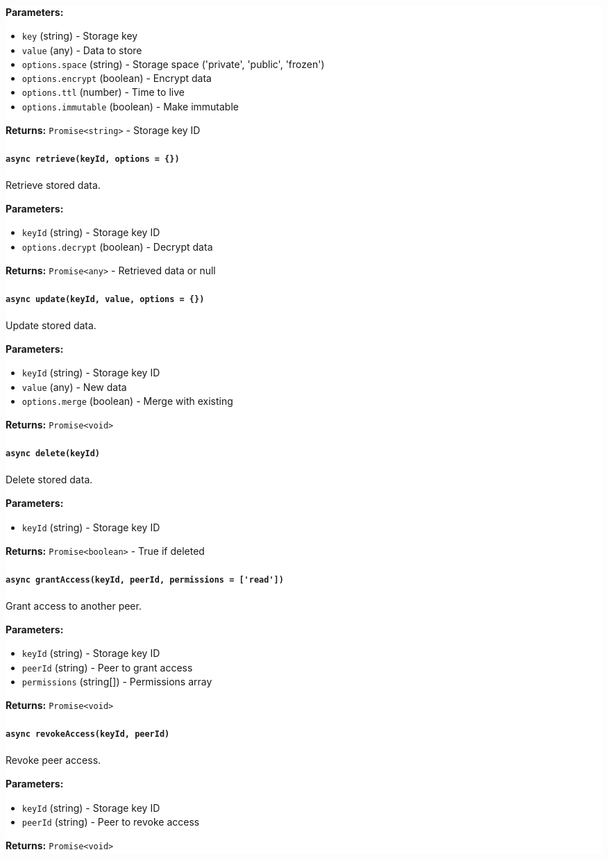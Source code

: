 **Parameters:**
- `key` (string) - Storage key
- `value` (any) - Data to store
- `options.space` (string) - Storage space ('private', 'public', 'frozen')
- `options.encrypt` (boolean) - Encrypt data
- `options.ttl` (number) - Time to live
- `options.immutable` (boolean) - Make immutable

**Returns:** `Promise<string>` - Storage key ID

#### `async retrieve(keyId, options = {})`
Retrieve stored data.

**Parameters:**
- `keyId` (string) - Storage key ID
- `options.decrypt` (boolean) - Decrypt data

**Returns:** `Promise<any>` - Retrieved data or null

#### `async update(keyId, value, options = {})`
Update stored data.

**Parameters:**
- `keyId` (string) - Storage key ID
- `value` (any) - New data
- `options.merge` (boolean) - Merge with existing

**Returns:** `Promise<void>`

#### `async delete(keyId)`
Delete stored data.

**Parameters:**
- `keyId` (string) - Storage key ID

**Returns:** `Promise<boolean>` - True if deleted

#### `async grantAccess(keyId, peerId, permissions = ['read'])`
Grant access to another peer.

**Parameters:**
- `keyId` (string) - Storage key ID
- `peerId` (string) - Peer to grant access
- `permissions` (string[]) - Permissions array

**Returns:** `Promise<void>`

#### `async revokeAccess(keyId, peerId)`
Revoke peer access.

**Parameters:**
- `keyId` (string) - Storage key ID
- `peerId` (string) - Peer to revoke access

**Returns:** `Promise<void>`
